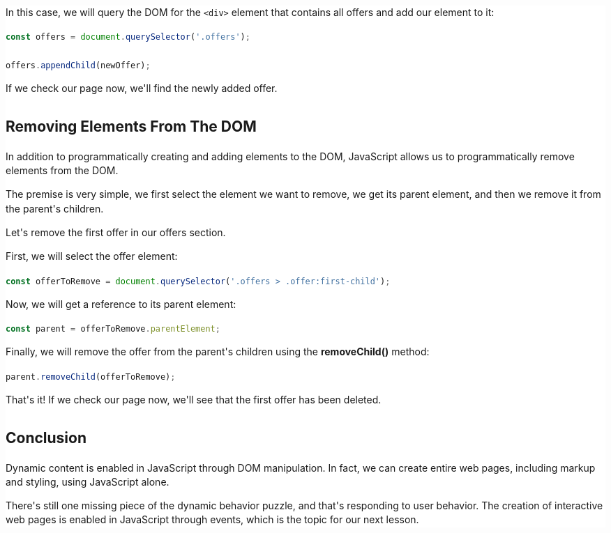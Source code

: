 In this case, we will query the DOM for the `<div>` element that contains all offers and add our element to it:

```JavaScript
const offers = document.querySelector('.offers');

offers.appendChild(newOffer);
```

If we check our page now, we'll find the newly added offer.

## **Removing Elements From The DOM**

In addition to programmatically creating and adding elements to the DOM, JavaScript allows us to programmatically remove elements from the DOM.

The premise is very simple, we first select the element we want to remove, we get its parent element, and then we remove it from the parent's children.

Let's remove the first offer in our offers section.

First, we will select the offer element:

```JavaScript
const offerToRemove = document.querySelector('.offers > .offer:first-child');
```

Now, we will get a reference to its parent element:

```JavaScript
const parent = offerToRemove.parentElement;
```

Finally, we will remove the offer from the parent's children using the **removeChild()** method:

```JavaScript
parent.removeChild(offerToRemove);
```

That's it! If we check our page now, we'll see that the first offer has been deleted.


## **Conclusion**

Dynamic content is enabled in JavaScript through DOM manipulation. In fact, we can create entire web pages, including markup and styling, using JavaScript alone. 

There's still one missing piece of the dynamic behavior puzzle, and that's responding to user behavior. The creation of interactive web pages is enabled in JavaScript through events, which is the topic for our next lesson.
